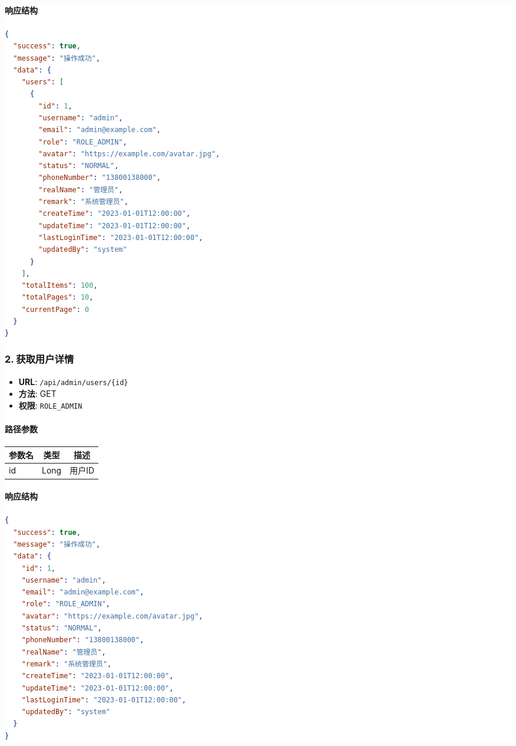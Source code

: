 #### 响应结构

```json
{
  "success": true,
  "message": "操作成功",
  "data": {
    "users": [
      {
        "id": 1,
        "username": "admin",
        "email": "admin@example.com",
        "role": "ROLE_ADMIN",
        "avatar": "https://example.com/avatar.jpg",
        "status": "NORMAL",
        "phoneNumber": "13800138000",
        "realName": "管理员",
        "remark": "系统管理员",
        "createTime": "2023-01-01T12:00:00",
        "updateTime": "2023-01-01T12:00:00",
        "lastLoginTime": "2023-01-01T12:00:00",
        "updatedBy": "system"
      }
    ],
    "totalItems": 100,
    "totalPages": 10,
    "currentPage": 0
  }
}
```

### 2. 获取用户详情

- **URL**: `/api/admin/users/{id}`
- **方法**: GET
- **权限**: `ROLE_ADMIN`

#### 路径参数

| 参数名 | 类型 | 描述 |
|---|---|---|
| id | Long | 用户ID |

#### 响应结构

```json
{
  "success": true,
  "message": "操作成功",
  "data": {
    "id": 1,
    "username": "admin",
    "email": "admin@example.com",
    "role": "ROLE_ADMIN",
    "avatar": "https://example.com/avatar.jpg",
    "status": "NORMAL",
    "phoneNumber": "13800138000",
    "realName": "管理员",
    "remark": "系统管理员",
    "createTime": "2023-01-01T12:00:00",
    "updateTime": "2023-01-01T12:00:00",
    "lastLoginTime": "2023-01-01T12:00:00",
    "updatedBy": "system"
  }
}
```